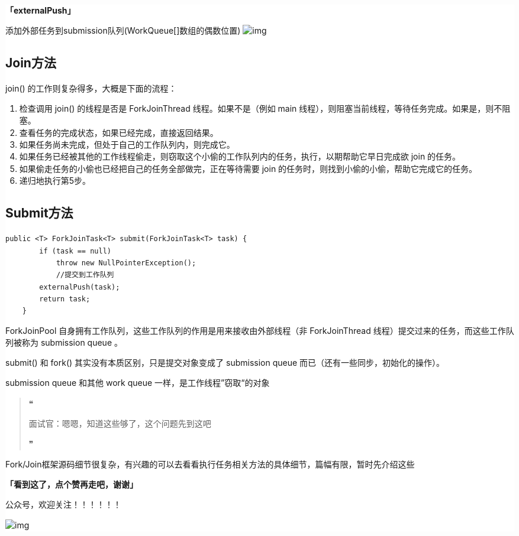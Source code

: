 **「externalPush」**

添加外部任务到submission队列(WorkQueue[]数组的偶数位置) ![img](https://p9-juejin.byteimg.com/tos-cn-i-k3u1fbpfcp/730d01dfb82d410799621e56a2f93677~tplv-k3u1fbpfcp-zoom-1.image)

## Join方法

join() 的工作则复杂得多，大概是下面的流程：

1. 检查调用 join() 的线程是否是 ForkJoinThread 线程。如果不是（例如 main 线程），则阻塞当前线程，等待任务完成。如果是，则不阻塞。
2. 查看任务的完成状态，如果已经完成，直接返回结果。
3. 如果任务尚未完成，但处于自己的工作队列内，则完成它。
4. 如果任务已经被其他的工作线程偷走，则窃取这个小偷的工作队列内的任务，执行，以期帮助它早日完成欲 join 的任务。
5. 如果偷走任务的小偷也已经把自己的任务全部做完，正在等待需要 join 的任务时，则找到小偷的小偷，帮助它完成它的任务。
6. 递归地执行第5步。

## Submit方法

```
public <T> ForkJoinTask<T> submit(ForkJoinTask<T> task) {
        if (task == null)
            throw new NullPointerException();
            //提交到工作队列
        externalPush(task);
        return task;
    }
```

ForkJoinPool 自身拥有工作队列，这些工作队列的作用是用来接收由外部线程（非 ForkJoinThread 线程）提交过来的任务，而这些工作队列被称为 submission queue 。

submit() 和 fork() 其实没有本质区别，只是提交对象变成了 submission queue 而已（还有一些同步，初始化的操作）。

submission queue 和其他 work queue 一样，是工作线程”窃取“的对象

> ❝
>
> 面试官：嗯嗯，知道这些够了，这个问题先到这吧
>
> ❞

Fork/Join框架源码细节很复杂，有兴趣的可以去看看执行任务相关方法的具体细节，篇幅有限，暂时先介绍这些

**「看到这了，点个赞再走吧，谢谢」**

公众号，欢迎关注！！！！！！

![img](https://p9-juejin.byteimg.com/tos-cn-i-k3u1fbpfcp/5f87ff76702e4cd981f17f2c5a80623c~tplv-k3u1fbpfcp-zoom-1.image)